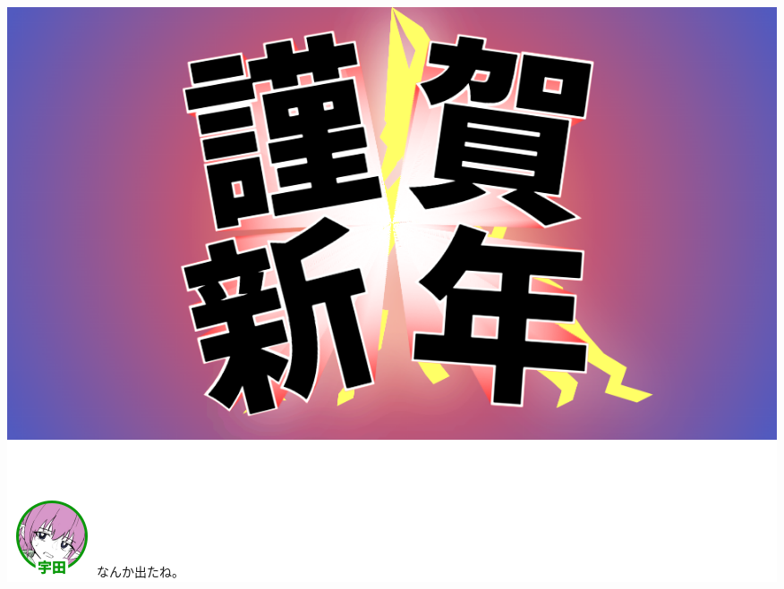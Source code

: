 <p><img src="/img/blog/20240103142912.png"></p>
<p> </p>
<p><img src="/img/blog/20240103142413.png" width="100px" height="100px" >なんか出たね。</p>